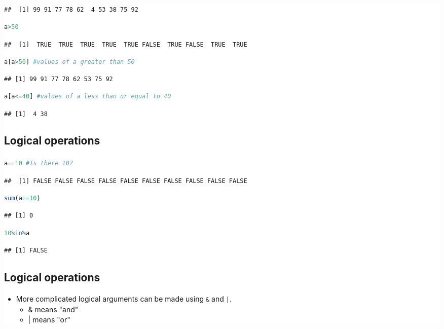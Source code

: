 ```
##  [1] 99 91 77 78 62  4 53 38 75 92
```

```r
a>50 
```

```
##  [1]  TRUE  TRUE  TRUE  TRUE  TRUE FALSE  TRUE FALSE  TRUE  TRUE
```

```r
a[a>50] #values of a greater than 50
```

```
## [1] 99 91 77 78 62 53 75 92
```

```r
a[a<=40] #values of a less than or equal to 40
```

```
## [1]  4 38
```

## Logical operations


```r
a==10 #Is there 10?
```

```
##  [1] FALSE FALSE FALSE FALSE FALSE FALSE FALSE FALSE FALSE FALSE
```

```r
sum(a==10)
```

```
## [1] 0
```

```r
10%in%a
```

```
## [1] FALSE
```

## Logical operations

-	More complicated logical arguments can be made using `&` and `|`.
    -	& means "and"
    -	| means "or"

